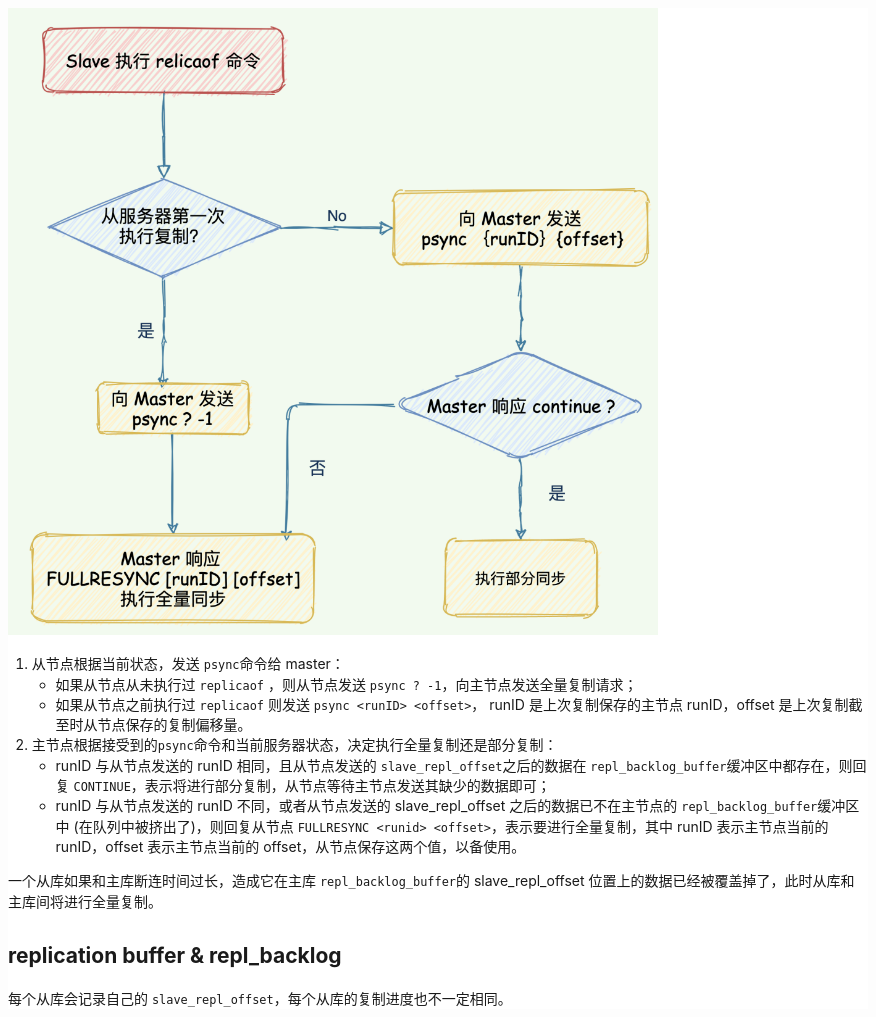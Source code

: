  ![](redis高可用的秘密/image-20210724175453121.png)

1. 从节点根据当前状态，发送 `psync`命令给 master：
   - 如果从节点从未执行过 `replicaof` ，则从节点发送 `psync ? -1`，向主节点发送全量复制请求；
   - 如果从节点之前执行过 `replicaof` 则发送 `psync <runID> <offset>`， runID 是上次复制保存的主节点 runID，offset 是上次复制截至时从节点保存的复制偏移量。
2. 主节点根据接受到的`psync`命令和当前服务器状态，决定执行全量复制还是部分复制：
   - runID 与从节点发送的 runID 相同，且从节点发送的 `slave_repl_offset`之后的数据在 `repl_backlog_buffer`缓冲区中都存在，则回复 `CONTINUE`，表示将进行部分复制，从节点等待主节点发送其缺少的数据即可；
   - runID 与从节点发送的 runID 不同，或者从节点发送的 slave_repl_offset 之后的数据已不在主节点的 `repl_backlog_buffer`缓冲区中 (在队列中被挤出了)，则回复从节点 `FULLRESYNC <runid> <offset>`，表示要进行全量复制，其中 runID 表示主节点当前的 runID，offset 表示主节点当前的 offset，从节点保存这两个值，以备使用。

一个从库如果和主库断连时间过长，造成它在主库 `repl_backlog_buffer`的 slave_repl_offset 位置上的数据已经被覆盖掉了，此时从库和主库间将进行全量复制。



## replication buffer & repl_backlog

每个从库会记录自己的 `slave_repl_offset`，每个从库的复制进度也不一定相同。

